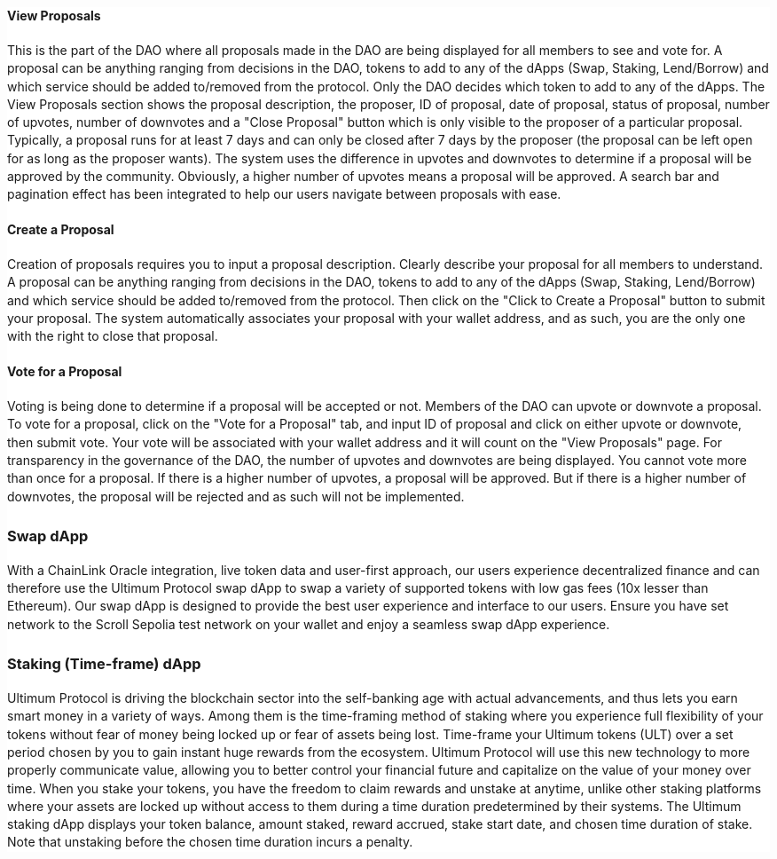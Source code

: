 #### View Proposals
This is the part of the DAO where all proposals made in the DAO are being displayed for all members to see and vote for. A proposal can be anything ranging from decisions in the DAO, tokens to add to any of the dApps (Swap, Staking, Lend/Borrow) and which service should be added to/removed from the protocol. Only the DAO decides which token to add to any of the dApps. The View Proposals section shows the proposal description, the proposer, ID of proposal, date of proposal, status of proposal, number of upvotes, number of downvotes and a "Close Proposal" button which is only visible to the proposer of a particular proposal. Typically, a proposal runs for at least 7 days and can only be closed after 7 days by the proposer (the proposal can be left open for as long as the proposer wants). The system uses the difference in upvotes and downvotes to determine if a proposal will be approved by the community. Obviously, a higher number of upvotes means a proposal will be approved. A search bar and pagination effect has been integrated to help our users navigate between proposals with ease.

#### Create a Proposal
Creation of proposals requires you to input a proposal description. Clearly describe your proposal for all members to understand. A proposal can be anything ranging from decisions in the DAO, tokens to add to any of the dApps (Swap, Staking, Lend/Borrow) and which service should be added to/removed from the protocol. Then click on the "Click to Create a Proposal" button to submit your proposal. The system automatically associates your proposal with your wallet address, and as such, you are the only one with the right to close that proposal.

 #### Vote for a Proposal
Voting is being done to determine if a proposal will be accepted or not. Members of the DAO can upvote or downvote a proposal. To vote for a proposal, click on the "Vote for a Proposal" tab, and input ID of proposal and click on either upvote or downvote, then submit vote. Your vote will be associated with your wallet address and it will count on the "View Proposals" page. For transparency in the governance of the DAO, the number of upvotes and downvotes are being displayed. You cannot vote more than once for a proposal. If there is a higher number of upvotes, a proposal will be approved. But if there is a higher number of downvotes, the proposal will be rejected and as such will not be implemented.

### Swap dApp
With a ChainLink Oracle integration, live token data and user-first approach, our users experience decentralized finance and can therefore use the Ultimum Protocol swap dApp to swap a variety of supported tokens with low gas fees (10x lesser than Ethereum). Our swap dApp is designed to provide the best user experience and interface to our users. Ensure you have set network to the Scroll Sepolia test network on your wallet and enjoy a seamless swap dApp experience.

### Staking (Time-frame) dApp
Ultimum Protocol is driving the blockchain sector into the self-banking age with actual advancements, and thus lets you earn smart money in a variety of ways. Among them is the time-framing method of staking where you experience full flexibility of your tokens without fear of money being locked up or fear of assets being lost. Time-frame your Ultimum tokens (ULT) over a set period chosen by you to gain instant huge rewards from the ecosystem. Ultimum Protocol will use this new technology to more properly communicate value, allowing you to better control your financial future and capitalize on the value of your money over time. When you stake your tokens, you have the freedom to claim rewards and unstake at anytime, unlike other staking platforms where your assets are locked up without access to them during a time duration predetermined by their systems. The Ultimum staking dApp displays your token balance, amount staked, reward accrued, stake start date, and chosen time duration of stake. Note that unstaking before the chosen time duration incurs a penalty.
